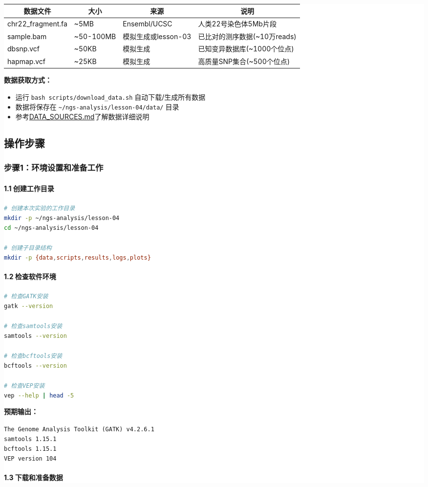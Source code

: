 | 数据文件 | 大小 | 来源 | 说明 |
|---------|------|------|------|
| chr22_fragment.fa | ~5MB | Ensembl/UCSC | 人类22号染色体5Mb片段 |
| sample.bam | ~50-100MB | 模拟生成或lesson-03 | 已比对的测序数据(~10万reads) |
| dbsnp.vcf | ~50KB | 模拟生成 | 已知变异数据库(~1000个位点) |
| hapmap.vcf | ~25KB | 模拟生成 | 高质量SNP集合(~500个位点) |

**数据获取方式：**
- 运行 `bash scripts/download_data.sh` 自动下载/生成所有数据
- 数据将保存在 `~/ngs-analysis/lesson-04/data/` 目录
- 参考[DATA_SOURCES.md](../DATA_SOURCES.md)了解数据详细说明

## 操作步骤

### 步骤1：环境设置和准备工作

#### 1.1 创建工作目录
```bash
# 创建本次实验的工作目录
mkdir -p ~/ngs-analysis/lesson-04
cd ~/ngs-analysis/lesson-04

# 创建子目录结构
mkdir -p {data,scripts,results,logs,plots}
```

#### 1.2 检查软件环境
```bash
# 检查GATK安装
gatk --version

# 检查samtools安装
samtools --version

# 检查bcftools安装
bcftools --version

# 检查VEP安装
vep --help | head -5
```

**预期输出：**
```
The Genome Analysis Toolkit (GATK) v4.2.6.1
samtools 1.15.1
bcftools 1.15.1
VEP version 104
```

#### 1.3 下载和准备数据
